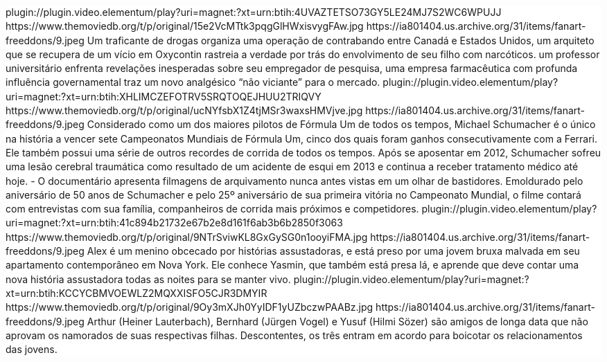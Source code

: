 <item>
<title>[COLOR silver][B] CRISIS [/COLOR][/B][COLOR yellow]  FULL HD  [B][/COLOR][/B]</title>
<link>plugin://plugin.video.elementum/play?uri=magnet:?xt=urn:btih:4UVAZTETSO73GY5LE24MJ7S2WC6WPUJJ</link>
<thumbnail>https://www.themoviedb.org/t/p/original/15e2VcMTtk3pqgGlHWxisvygFAw.jpg</thumbnail>
<fanart>https://ia801404.us.archive.org/31/items/fanart-freeddons/9.jpeg</fanart>
<info> Um traficante de drogas organiza uma operação de contrabando entre Canadá e Estados Unidos, um arquiteto que se recupera de um vício em Oxycontin rastreia a verdade por trás do envolvimento de seu filho com narcóticos. um professor universitário enfrenta revelações inesperadas sobre seu empregador de pesquisa, uma empresa farmacêutica com profunda influência governamental traz um novo analgésico “não viciante” para o mercado.</info>
</item>

<item>
<title>[COLOR silver][B] DOCUMENTÁRIO SCHUMACHER [/COLOR][/B][COLOR yellow]  FULL HD  [B][/COLOR][/B]</title>
<link>plugin://plugin.video.elementum/play?uri=magnet:?xt=urn:btih:XHLIMCZEFOTRV5SRQTOQEJHUU2TRIQVY</link>
<thumbnail>https://www.themoviedb.org/t/p/original/ucNYfsbX1Z4tjMSr3waxsHMVjve.jpg</thumbnail>
<fanart>https://ia801404.us.archive.org/31/items/fanart-freeddons/9.jpeg</fanart>
<info>Considerado como um dos maiores pilotos de Fórmula Um de todos os tempos, Michael Schumacher é o único na história a vencer sete Campeonatos Mundiais de Fórmula Um, cinco dos quais foram ganhos consecutivamente com a Ferrari. Ele também possui uma série de outros recordes de corrida de todos os tempos. Após se aposentar em 2012, Schumacher sofreu uma lesão cerebral traumática como resultado de um acidente de esqui em 2013 e continua a receber tratamento médico até hoje. - O documentário apresenta filmagens de arquivamento nunca antes vistas em um olhar de bastidores. Emoldurado pelo aniversário de 50 anos de Schumacher e pelo 25º aniversário de sua primeira vitória no Campeonato Mundial, o filme contará com entrevistas com sua família, companheiros de corrida mais próximos e competidores.</info>
</item>

<item>
<title>[COLOR silver][B] NOITÁRIOS DE ARREPIAR [/COLOR][/B][COLOR yellow]  FULL HD  [B][/COLOR][/B]</title>
<link>plugin://plugin.video.elementum/play?uri=magnet:?xt=urn:btih:41c894b21732e67b2e8d161f6ab3b6b2850f3063</link>
<thumbnail>https://www.themoviedb.org/t/p/original/9NTrSviwKL8GxGySG0n1ooyiFMA.jpg</thumbnail>
<fanart>https://ia801404.us.archive.org/31/items/fanart-freeddons/9.jpeg</fanart>
<info> Alex é um menino obcecado por histórias assustadoras, e está preso por uma jovem bruxa malvada em seu apartamento contemporâneo em Nova York. Ele conhece Yasmin, que também está presa lá, e aprende que deve contar uma nova história assustadora todas as noites para se manter vivo.</info>
</item>

<item>
<title>[COLOR silver][B] É PARA SEU PRÓPRIO BEM [/COLOR][/B][COLOR yellow]  FULL HD  [B][/COLOR][/B]</title>
<link>plugin://plugin.video.elementum/play?uri=magnet:?xt=urn:btih:KCCYCBMVOEWLZ2MQXXISFO5CJR3DMYIR</link>
<thumbnail>https://www.themoviedb.org/t/p/original/9Oy3mXJh0YyIDF1yUZbczwPAABz.jpg</thumbnail>
<fanart>https://ia801404.us.archive.org/31/items/fanart-freeddons/9.jpeg</fanart>
<info> Arthur (Heiner Lauterbach), Bernhard (Jürgen Vogel) e Yusuf (Hilmi Sözer) são amigos de longa data que não aprovam os namorados de suas respectivas filhas. Descontentes, os três entram em acordo para boicotar os relacionamentos das jovens.</info>
</item>
